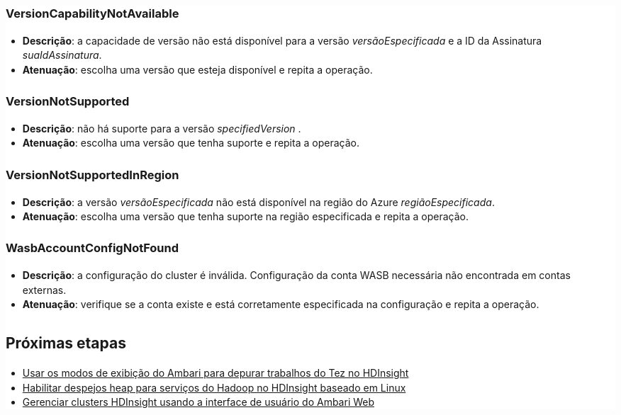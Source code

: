 ### <a id="VersionCapabilityNotAvailable"></a>VersionCapabilityNotAvailable
* **Descrição**: a capacidade de versão não está disponível para a versão *versãoEspecificada* e a ID da Assinatura *suaIdAssinatura*.  
* **Atenuação**: escolha uma versão que esteja disponível e repita a operação.

### <a id="VersionNotSupported"></a>VersionNotSupported
* **Descrição**: não há suporte para a versão *specifiedVersion* .
* **Atenuação**: escolha uma versão que tenha suporte e repita a operação.

### <a id="VersionNotSupportedInRegion"></a>VersionNotSupportedInRegion
* **Descrição**: a versão *versãoEspecificada* não está disponível na região do Azure *regiãoEspecificada*.  
* **Atenuação**: escolha uma versão que tenha suporte na região especificada e repita a operação.

### <a id="WasbAccountConfigNotFound"></a>WasbAccountConfigNotFound
* **Descrição**: a configuração do cluster é inválida. Configuração da conta WASB necessária não encontrada em contas externas.  
* **Atenuação**: verifique se a conta existe e está corretamente especificada na configuração e repita a operação.

## <a name="next-steps"></a>Próximas etapas
* [Usar os modos de exibição do Ambari para depurar trabalhos do Tez no HDInsight](hdinsight-debug-ambari-tez-view.md)
* [Habilitar despejos heap para serviços do Hadoop no HDInsight baseado em Linux](hdinsight-hadoop-collect-debug-heap-dump-linux.md)
* [Gerenciar clusters HDInsight usando a interface de usuário do Ambari Web](hdinsight-hadoop-manage-ambari.md)


